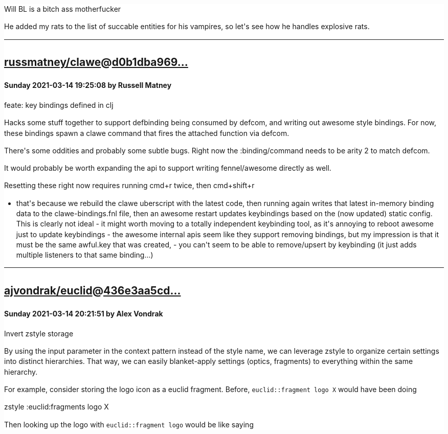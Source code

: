 Will BL is a bitch ass motherfucker

He added my rats to the list of succable entities for his vampires, so let's see how he handles explosive rats.

---
## [russmatney/clawe](https://github.com/russmatney/clawe)@[d0b1dba969...](https://github.com/russmatney/clawe/commit/d0b1dba9695e32d70e86378b505ee8d1cd1e2eab)
#### Sunday 2021-03-14 19:25:08 by Russell Matney

feate: key bindings defined in clj

Hacks some stuff together to support defbinding being consumed by
defcom, and writing out awesome style bindings. For now, these bindings
spawn a clawe command that fires the attached function via defcom.

There's some oddities and probably some subtle bugs. Right now the
:binding/command needs to be arity 2 to match defcom.

It would probably be worth expanding the api to support writing
fennel/awesome directly as well.

Resetting these right now requires running cmd+r twice, then cmd+shift+r
- that's because we rebuild the clawe uberscript with the latest code,
then running again writes that latest in-memory binding data to the
clawe-bindings.fnl file, then an awesome restart updates keybindings
based on the (now updated) static config. This is clearly not ideal - it
might worth moving to a totally independent keybinding tool, as it's
annoying to reboot awesome just to update keybindings - the awesome
internal apis seem like they support removing bindings, but my
impression is that it must be the same awful.key that was created, - you
can't seem to be able to remove/upsert by keybinding (it just adds
multiple listeners to that same binding...)

---
## [ajvondrak/euclid](https://github.com/ajvondrak/euclid)@[436e3aa5cd...](https://github.com/ajvondrak/euclid/commit/436e3aa5cd21dfc13cff76ba1c042b369c66f519)
#### Sunday 2021-03-14 20:21:51 by Alex Vondrak

Invert zstyle storage

By using the input parameter in the context pattern instead of the style
name, we can leverage zstyle to organize certain settings into distinct
hierarchies. That way, we can easily blanket-apply settings (optics,
fragments) to everything within the same hierarchy.

For example, consider storing the logo icon as a euclid fragment.
Before, `euclid::fragment logo X` would have been doing

  zstyle :euclid:fragments logo X

Then looking up the logo with `euclid::fragment logo` would be like
saying
